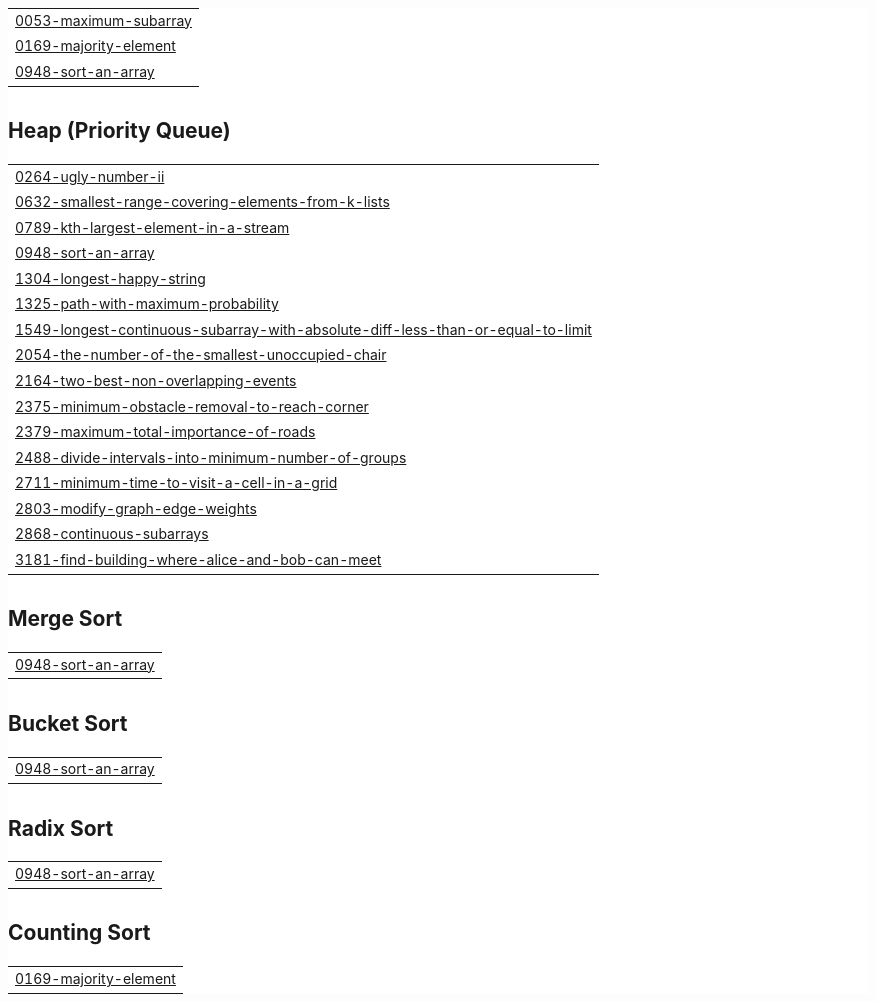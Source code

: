 |  |
| ------- |
| [0053-maximum-subarray](https://github.com/lionkingchuja/leet_code/tree/master/0053-maximum-subarray) |
| [0169-majority-element](https://github.com/lionkingchuja/leet_code/tree/master/0169-majority-element) |
| [0948-sort-an-array](https://github.com/lionkingchuja/leet_code/tree/master/0948-sort-an-array) |
## Heap (Priority Queue)
|  |
| ------- |
| [0264-ugly-number-ii](https://github.com/lionkingchuja/leet_code/tree/master/0264-ugly-number-ii) |
| [0632-smallest-range-covering-elements-from-k-lists](https://github.com/lionkingchuja/leet_code/tree/master/0632-smallest-range-covering-elements-from-k-lists) |
| [0789-kth-largest-element-in-a-stream](https://github.com/lionkingchuja/leet_code/tree/master/0789-kth-largest-element-in-a-stream) |
| [0948-sort-an-array](https://github.com/lionkingchuja/leet_code/tree/master/0948-sort-an-array) |
| [1304-longest-happy-string](https://github.com/lionkingchuja/leet_code/tree/master/1304-longest-happy-string) |
| [1325-path-with-maximum-probability](https://github.com/lionkingchuja/leet_code/tree/master/1325-path-with-maximum-probability) |
| [1549-longest-continuous-subarray-with-absolute-diff-less-than-or-equal-to-limit](https://github.com/lionkingchuja/leet_code/tree/master/1549-longest-continuous-subarray-with-absolute-diff-less-than-or-equal-to-limit) |
| [2054-the-number-of-the-smallest-unoccupied-chair](https://github.com/lionkingchuja/leet_code/tree/master/2054-the-number-of-the-smallest-unoccupied-chair) |
| [2164-two-best-non-overlapping-events](https://github.com/lionkingchuja/leet_code/tree/master/2164-two-best-non-overlapping-events) |
| [2375-minimum-obstacle-removal-to-reach-corner](https://github.com/lionkingchuja/leet_code/tree/master/2375-minimum-obstacle-removal-to-reach-corner) |
| [2379-maximum-total-importance-of-roads](https://github.com/lionkingchuja/leet_code/tree/master/2379-maximum-total-importance-of-roads) |
| [2488-divide-intervals-into-minimum-number-of-groups](https://github.com/lionkingchuja/leet_code/tree/master/2488-divide-intervals-into-minimum-number-of-groups) |
| [2711-minimum-time-to-visit-a-cell-in-a-grid](https://github.com/lionkingchuja/leet_code/tree/master/2711-minimum-time-to-visit-a-cell-in-a-grid) |
| [2803-modify-graph-edge-weights](https://github.com/lionkingchuja/leet_code/tree/master/2803-modify-graph-edge-weights) |
| [2868-continuous-subarrays](https://github.com/lionkingchuja/leet_code/tree/master/2868-continuous-subarrays) |
| [3181-find-building-where-alice-and-bob-can-meet](https://github.com/lionkingchuja/leet_code/tree/master/3181-find-building-where-alice-and-bob-can-meet) |
## Merge Sort
|  |
| ------- |
| [0948-sort-an-array](https://github.com/lionkingchuja/leet_code/tree/master/0948-sort-an-array) |
## Bucket Sort
|  |
| ------- |
| [0948-sort-an-array](https://github.com/lionkingchuja/leet_code/tree/master/0948-sort-an-array) |
## Radix Sort
|  |
| ------- |
| [0948-sort-an-array](https://github.com/lionkingchuja/leet_code/tree/master/0948-sort-an-array) |
## Counting Sort
|  |
| ------- |
| [0169-majority-element](https://github.com/lionkingchuja/leet_code/tree/master/0169-majority-element) |
